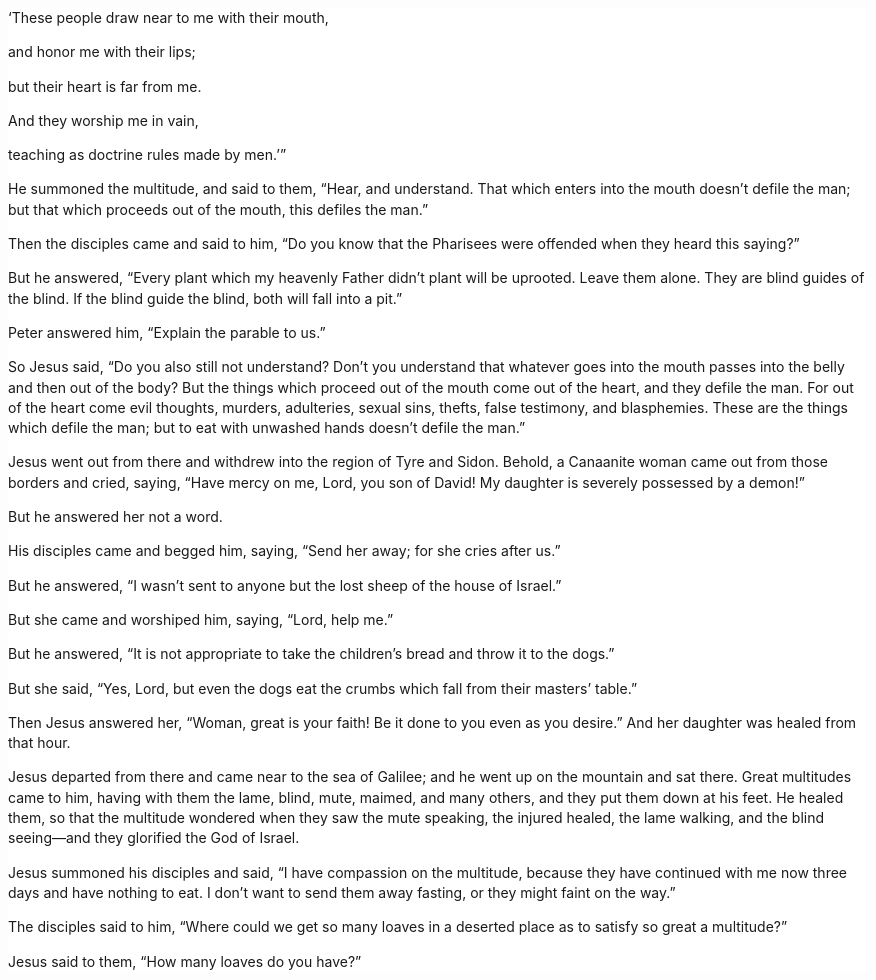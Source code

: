 ‘These people draw near to me with their mouth,

and honor me with their lips;

but their heart is far from me.

And they worship me in vain,

teaching as doctrine rules made by men.’”

He summoned the multitude, and said to them, “Hear, and understand. That which enters into the mouth doesn’t defile the man; but that which proceeds out of the mouth, this defiles the man.”

Then the disciples came and said to him, “Do you know that the Pharisees were offended when they heard this saying?”

But he answered, “Every plant which my heavenly Father didn’t plant will be uprooted. Leave them alone. They are blind guides of the blind. If the blind guide the blind, both will fall into a pit.”

Peter answered him, “Explain the parable to us.”

So Jesus said, “Do you also still not understand? Don’t you understand that whatever goes into the mouth passes into the belly and then out of the body? But the things which proceed out of the mouth come out of the heart, and they defile the man. For out of the heart come evil thoughts, murders, adulteries, sexual sins, thefts, false testimony, and blasphemies. These are the things which defile the man; but to eat with unwashed hands doesn’t defile the man.”

Jesus went out from there and withdrew into the region of Tyre and Sidon. Behold, a Canaanite woman came out from those borders and cried, saying, “Have mercy on me, Lord, you son of David! My daughter is severely possessed by a demon!”

But he answered her not a word.

His disciples came and begged him, saying, “Send her away; for she cries after us.”

But he answered, “I wasn’t sent to anyone but the lost sheep of the house of Israel.”

But she came and worshiped him, saying, “Lord, help me.”

But he answered, “It is not appropriate to take the children’s bread and throw it to the dogs.”

But she said, “Yes, Lord, but even the dogs eat the crumbs which fall from their masters’ table.”

Then Jesus answered her, “Woman, great is your faith! Be it done to you even as you desire.” And her daughter was healed from that hour.

Jesus departed from there and came near to the sea of Galilee; and he went up on the mountain and sat there. Great multitudes came to him, having with them the lame, blind, mute, maimed, and many others, and they put them down at his feet. He healed them, so that the multitude wondered when they saw the mute speaking, the injured healed, the lame walking, and the blind seeing—and they glorified the God of Israel.

Jesus summoned his disciples and said, “I have compassion on the multitude, because they have continued with me now three days and have nothing to eat. I don’t want to send them away fasting, or they might faint on the way.”

The disciples said to him, “Where could we get so many loaves in a deserted place as to satisfy so great a multitude?”

Jesus said to them, “How many loaves do you have?”
